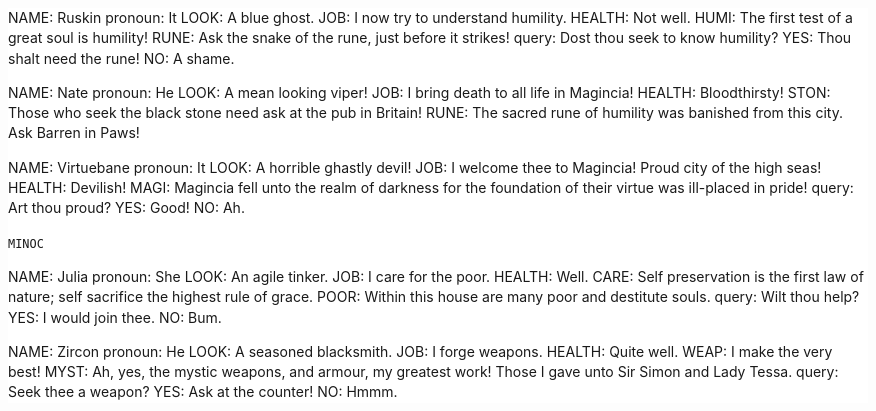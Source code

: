 NAME: Ruskin
pronoun: It
LOOK: A blue ghost.
JOB: I now try to understand humility.
HEALTH: Not well.
HUMI: The first test of a great soul is humility!
RUNE: Ask the snake of the rune, just before it strikes!
query: Dost thou seek to know humility?
YES: Thou shalt need the rune!
NO: A shame.

NAME: Nate
pronoun: He
LOOK: A mean looking viper!
JOB: I bring death to all life in Magincia!
HEALTH: Bloodthirsty!
STON: Those who seek the black stone need ask at the pub in Britain!
RUNE: The sacred rune of humility was banished from this city. Ask Barren in Paws!

NAME: Virtuebane
pronoun: It
LOOK: A horrible ghastly devil!
JOB: I welcome thee to Magincia! Proud city of the high seas!
HEALTH: Devilish!
MAGI: Magincia fell unto the realm of darkness for the foundation of their virtue was ill-placed in pride!
query: Art thou proud?
YES: Good!
NO: Ah.





	MINOC 	



NAME: Julia
pronoun: She
LOOK: An agile tinker.
JOB: I care for the poor.
HEALTH: Well.
CARE: Self preservation is the first law of nature; self sacrifice the highest rule of grace.
POOR: Within this house are many poor and destitute souls.
query: Wilt thou help?
YES: I would join thee.
NO: Bum.

NAME: Zircon
pronoun: He
LOOK: A seasoned blacksmith.
JOB: I forge weapons.
HEALTH: Quite well.
WEAP: I make the very best!
MYST: Ah, yes, the mystic weapons, and armour, my greatest work! Those I gave unto Sir Simon and Lady Tessa.
query: Seek thee a weapon?
YES: Ask at the counter!
NO: Hmmm.
